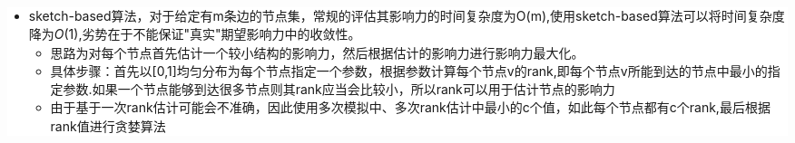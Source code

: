 * sketch-based算法，对于给定有m条边的节点集，常规的评估其影响力的时间复杂度为O(m),使用sketch-based算法可以将时间复杂度降为$O(1)$,劣势在于不能保证"真实"期望影响力中的收敛性。
  - 思路为对每个节点首先估计一个较小结构的影响力，然后根据估计的影响力进行影响力最大化。
  - 具体步骤：首先以[0,1]均匀分布为每个节点指定一个参数，根据参数计算每个节点v的rank,即每个节点v所能到达的节点中最小的指定参数.如果一个节点能够到达很多节点则其rank应当会比较小，所以rank可以用于估计节点的影响力
  - 由于基于一次rank估计可能会不准确，因此使用多次模拟中、多次rank估计中最小的c个值，如此每个节点都有c个rank,最后根据rank值进行贪婪算法